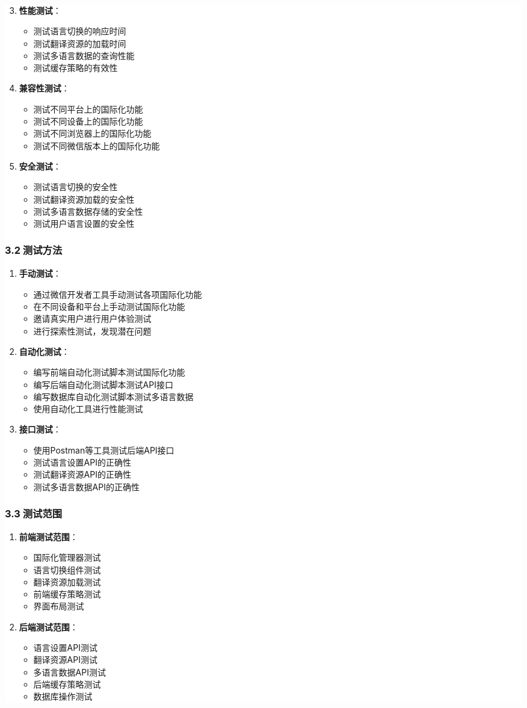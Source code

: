 3. **性能测试**：
   - 测试语言切换的响应时间
   - 测试翻译资源的加载时间
   - 测试多语言数据的查询性能
   - 测试缓存策略的有效性

4. **兼容性测试**：
   - 测试不同平台上的国际化功能
   - 测试不同设备上的国际化功能
   - 测试不同浏览器上的国际化功能
   - 测试不同微信版本上的国际化功能

5. **安全测试**：
   - 测试语言切换的安全性
   - 测试翻译资源加载的安全性
   - 测试多语言数据存储的安全性
   - 测试用户语言设置的安全性

### 3.2 测试方法

1. **手动测试**：
   - 通过微信开发者工具手动测试各项国际化功能
   - 在不同设备和平台上手动测试国际化功能
   - 邀请真实用户进行用户体验测试
   - 进行探索性测试，发现潜在问题

2. **自动化测试**：
   - 编写前端自动化测试脚本测试国际化功能
   - 编写后端自动化测试脚本测试API接口
   - 编写数据库自动化测试脚本测试多语言数据
   - 使用自动化工具进行性能测试

3. **接口测试**：
   - 使用Postman等工具测试后端API接口
   - 测试语言设置API的正确性
   - 测试翻译资源API的正确性
   - 测试多语言数据API的正确性

### 3.3 测试范围

1. **前端测试范围**：
   - 国际化管理器测试
   - 语言切换组件测试
   - 翻译资源加载测试
   - 前端缓存策略测试
   - 界面布局测试

2. **后端测试范围**：
   - 语言设置API测试
   - 翻译资源API测试
   - 多语言数据API测试
   - 后端缓存策略测试
   - 数据库操作测试
